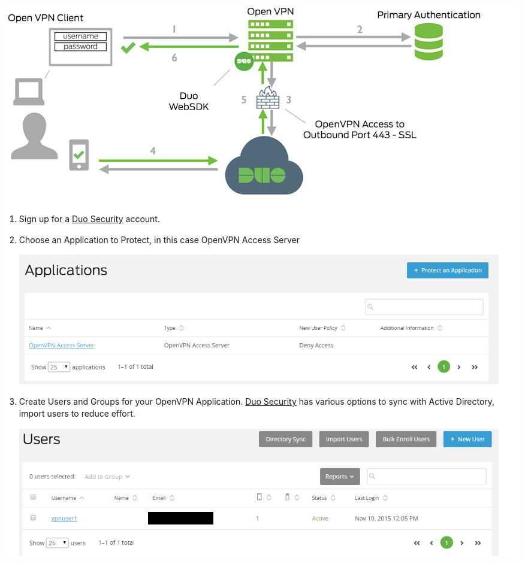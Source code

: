 ![Duo OpenVPN high level diagram](../images/centurylink-cloud-guide-to-openvpn-access-server-22.png)

1. Sign up for a [Duo Security](//www.duosecurity.com) account.

2. Choose an Application to Protect, in this case OpenVPN Access Server

    ![Protect OpenVPN AS](../images/centurylink-cloud-guide-to-openvpn-access-server-18.png)

3. Create Users and Groups for your OpenVPN Application.  [Duo Security](//www.duosecurity.com) has various options to sync with Active Directory, import users to reduce effort.  

    ![Users Duo Security](../images/centurylink-cloud-guide-to-openvpn-access-server-19.png)
